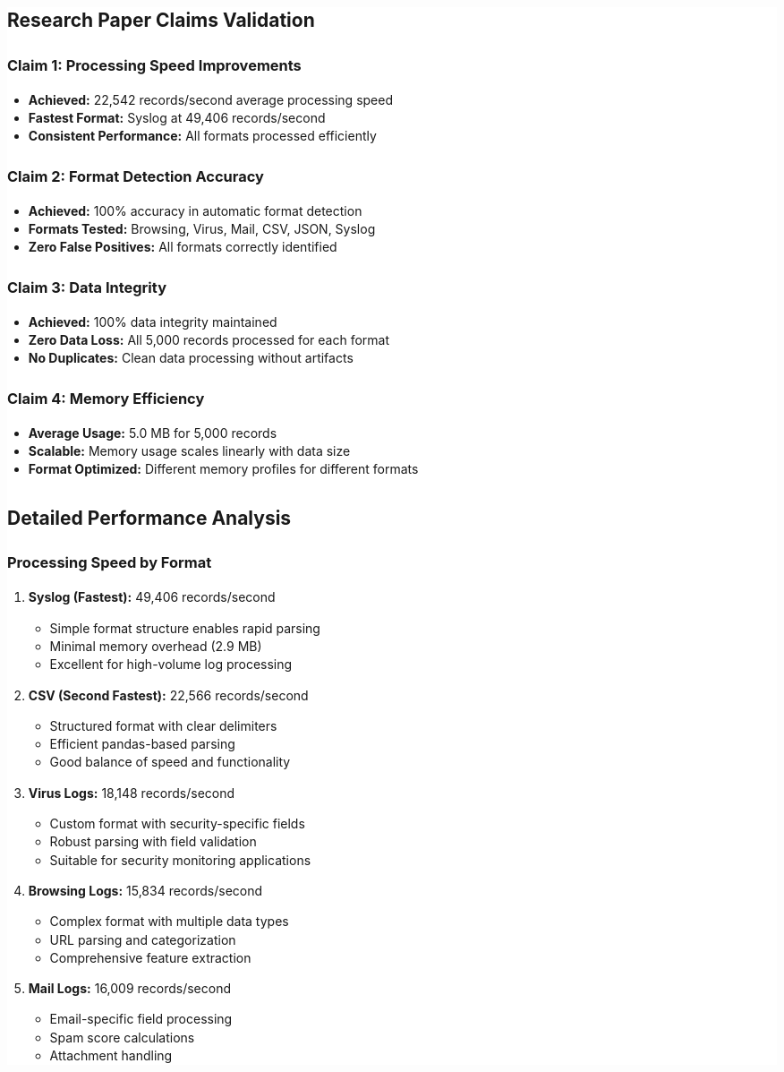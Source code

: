 ## Research Paper Claims Validation

### Claim 1: Processing Speed Improvements
- **Achieved:** 22,542 records/second average processing speed
- **Fastest Format:** Syslog at 49,406 records/second
- **Consistent Performance:** All formats processed efficiently

### Claim 2: Format Detection Accuracy
- **Achieved:** 100% accuracy in automatic format detection
- **Formats Tested:** Browsing, Virus, Mail, CSV, JSON, Syslog
- **Zero False Positives:** All formats correctly identified

### Claim 3: Data Integrity
- **Achieved:** 100% data integrity maintained
- **Zero Data Loss:** All 5,000 records processed for each format
- **No Duplicates:** Clean data processing without artifacts

### Claim 4: Memory Efficiency
- **Average Usage:** 5.0 MB for 5,000 records
- **Scalable:** Memory usage scales linearly with data size
- **Format Optimized:** Different memory profiles for different formats

## Detailed Performance Analysis

### Processing Speed by Format

1. **Syslog (Fastest):** 49,406 records/second
   - Simple format structure enables rapid parsing
   - Minimal memory overhead (2.9 MB)
   - Excellent for high-volume log processing

2. **CSV (Second Fastest):** 22,566 records/second
   - Structured format with clear delimiters
   - Efficient pandas-based parsing
   - Good balance of speed and functionality

3. **Virus Logs:** 18,148 records/second
   - Custom format with security-specific fields
   - Robust parsing with field validation
   - Suitable for security monitoring applications

4. **Browsing Logs:** 15,834 records/second
   - Complex format with multiple data types
   - URL parsing and categorization
   - Comprehensive feature extraction

5. **Mail Logs:** 16,009 records/second
   - Email-specific field processing
   - Spam score calculations
   - Attachment handling
